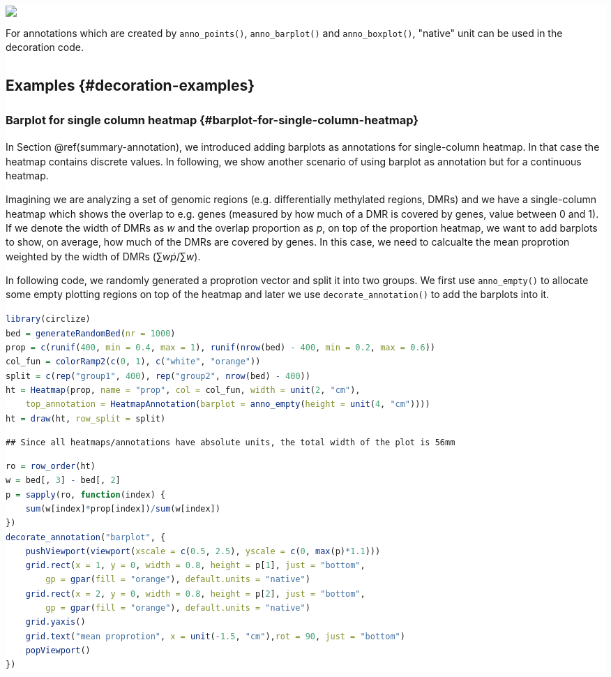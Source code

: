<img src="06-heatmap_decoration_files/figure-html/components-1.png" width="960" style="display: block; margin: auto;" />

For annotations which are created by `anno_points()`, `anno_barplot()` and `anno_boxplot()`, "native" unit
can be used in the decoration code.

## Examples {#decoration-examples}


### Barplot for single column heatmap {#barplot-for-single-column-heatmap}

In Section \@ref(summary-annotation), we introduced adding barplots as annotations for single-column heatmap.
In that case the heatmap contains discrete values. In following, we show another scenario of using
barplot as annotation but for a continuous heatmap.

Imagining we are analyzing a set of genomic regions (e.g. differentially methylated regions, DMRs) and we
have a single-column heatmap which shows the overlap to e.g. genes (measured by how much of a DMR
is covered by genes, value between 0 and 1). If we denote the width of DMRs as $w$ and the overlap proportion
as $p$, on top of the  proportion heatmap, we want to add barplots to show, on average, how much of the DMRs
are covered by genes. In this case, we need to calcualte the mean proprotion weighted by the width of DMRs
($\sum{w \dot p}/\sum{w}$).

In following code, we randomly generated a proprotion vector and split it into two groups. We first
use `anno_empty()` to allocate some empty plotting regions on top of the heatmap and later we use
`decorate_annotation()` to add the barplots into it.


```r
library(circlize)
bed = generateRandomBed(nr = 1000)
prop = c(runif(400, min = 0.4, max = 1), runif(nrow(bed) - 400, min = 0.2, max = 0.6))
col_fun = colorRamp2(c(0, 1), c("white", "orange"))
split = c(rep("group1", 400), rep("group2", nrow(bed) - 400))
ht = Heatmap(prop, name = "prop", col = col_fun, width = unit(2, "cm"),
    top_annotation = HeatmapAnnotation(barplot = anno_empty(height = unit(4, "cm"))))
ht = draw(ht, row_split = split)
```

```
## Since all heatmaps/annotations have absolute units, the total width of the plot is 56mm
```

```r
ro = row_order(ht)
w = bed[, 3] - bed[, 2]
p = sapply(ro, function(index) {
    sum(w[index]*prop[index])/sum(w[index])
})
decorate_annotation("barplot", {
    pushViewport(viewport(xscale = c(0.5, 2.5), yscale = c(0, max(p)*1.1)))
    grid.rect(x = 1, y = 0, width = 0.8, height = p[1], just = "bottom",
        gp = gpar(fill = "orange"), default.units = "native")
    grid.rect(x = 2, y = 0, width = 0.8, height = p[2], just = "bottom",
        gp = gpar(fill = "orange"), default.units = "native")
    grid.yaxis()
    grid.text("mean proprotion", x = unit(-1.5, "cm"),rot = 90, just = "bottom")
    popViewport()
})
```
